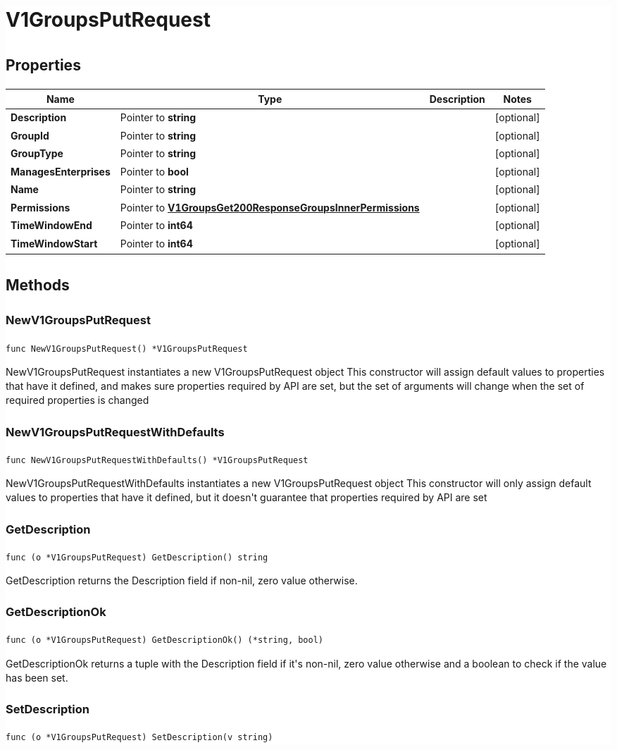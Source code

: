 # V1GroupsPutRequest

## Properties

Name | Type | Description | Notes
------------ | ------------- | ------------- | -------------
**Description** | Pointer to **string** |  | [optional] 
**GroupId** | Pointer to **string** |  | [optional] 
**GroupType** | Pointer to **string** |  | [optional] 
**ManagesEnterprises** | Pointer to **bool** |  | [optional] 
**Name** | Pointer to **string** |  | [optional] 
**Permissions** | Pointer to [**V1GroupsGet200ResponseGroupsInnerPermissions**](V1GroupsGet200ResponseGroupsInnerPermissions.md) |  | [optional] 
**TimeWindowEnd** | Pointer to **int64** |  | [optional] 
**TimeWindowStart** | Pointer to **int64** |  | [optional] 

## Methods

### NewV1GroupsPutRequest

`func NewV1GroupsPutRequest() *V1GroupsPutRequest`

NewV1GroupsPutRequest instantiates a new V1GroupsPutRequest object
This constructor will assign default values to properties that have it defined,
and makes sure properties required by API are set, but the set of arguments
will change when the set of required properties is changed

### NewV1GroupsPutRequestWithDefaults

`func NewV1GroupsPutRequestWithDefaults() *V1GroupsPutRequest`

NewV1GroupsPutRequestWithDefaults instantiates a new V1GroupsPutRequest object
This constructor will only assign default values to properties that have it defined,
but it doesn't guarantee that properties required by API are set

### GetDescription

`func (o *V1GroupsPutRequest) GetDescription() string`

GetDescription returns the Description field if non-nil, zero value otherwise.

### GetDescriptionOk

`func (o *V1GroupsPutRequest) GetDescriptionOk() (*string, bool)`

GetDescriptionOk returns a tuple with the Description field if it's non-nil, zero value otherwise
and a boolean to check if the value has been set.

### SetDescription

`func (o *V1GroupsPutRequest) SetDescription(v string)`
